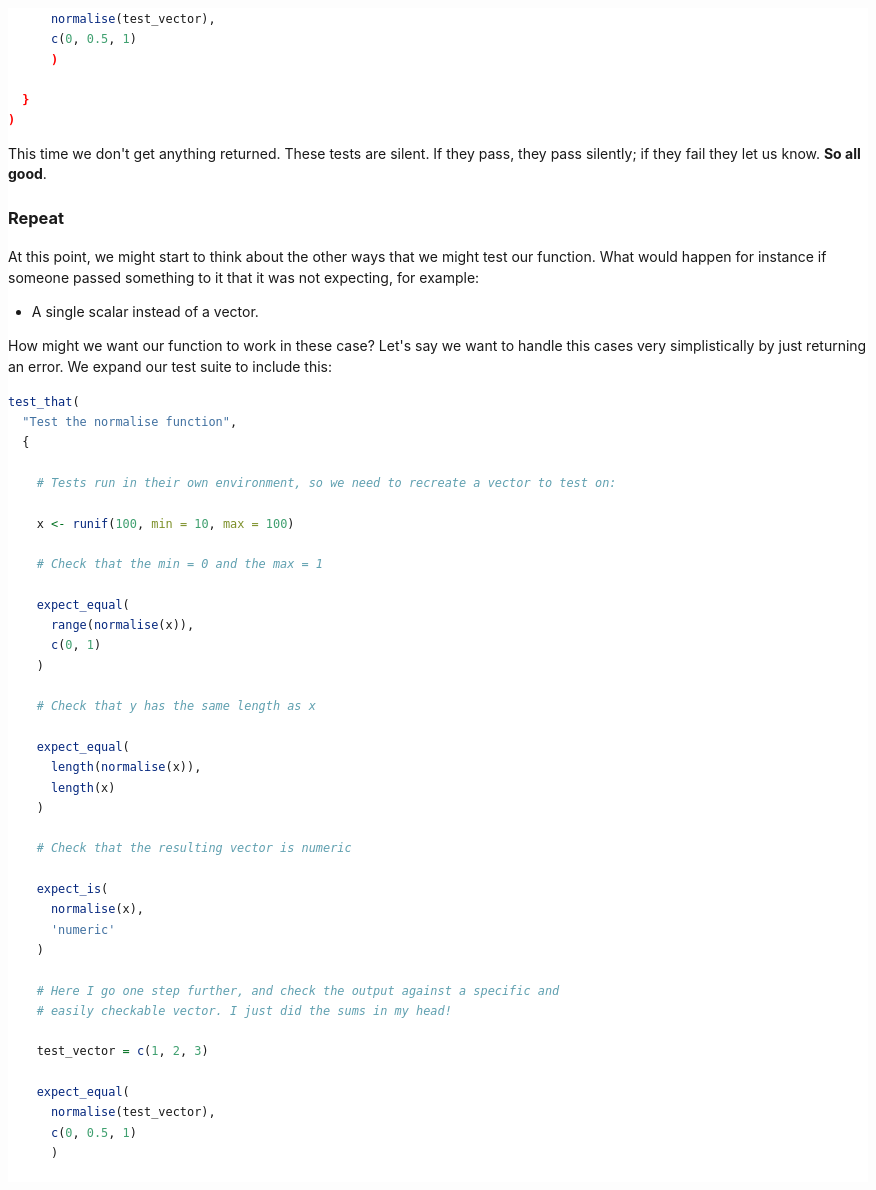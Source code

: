 ```r
      normalise(test_vector),
      c(0, 0.5, 1)
      )
    
  }
)
```
 
This time we don't get anything returned. 
These tests are silent.
If they pass, they pass silently; if they fail they let us know.
**So all good**.
 
### Repeat
 
At this point, we might start to think about the other ways that we might test our function.
What would happen for instance if someone passed something to it that it was not expecting, for example:
 
* A single scalar instead of a vector.
 
How might we want our function to work in these case?
Let's say we want to handle this cases very simplistically by just returning an error.
We expand our test suite to include this:
 

```r
test_that(
  "Test the normalise function", 
  {
    
    # Tests run in their own environment, so we need to recreate a vector to test on:
    
    x <- runif(100, min = 10, max = 100)
    
    # Check that the min = 0 and the max = 1
    
    expect_equal(
      range(normalise(x)),
      c(0, 1)
    )
    
    # Check that y has the same length as x
    
    expect_equal(
      length(normalise(x)),
      length(x)
    )
    
    # Check that the resulting vector is numeric
    
    expect_is(
      normalise(x),
      'numeric'
    )
    
    # Here I go one step further, and check the output against a specific and
    # easily checkable vector. I just did the sums in my head!
    
    test_vector = c(1, 2, 3)
    
    expect_equal(
      normalise(test_vector),
      c(0, 0.5, 1)
      )
    
```